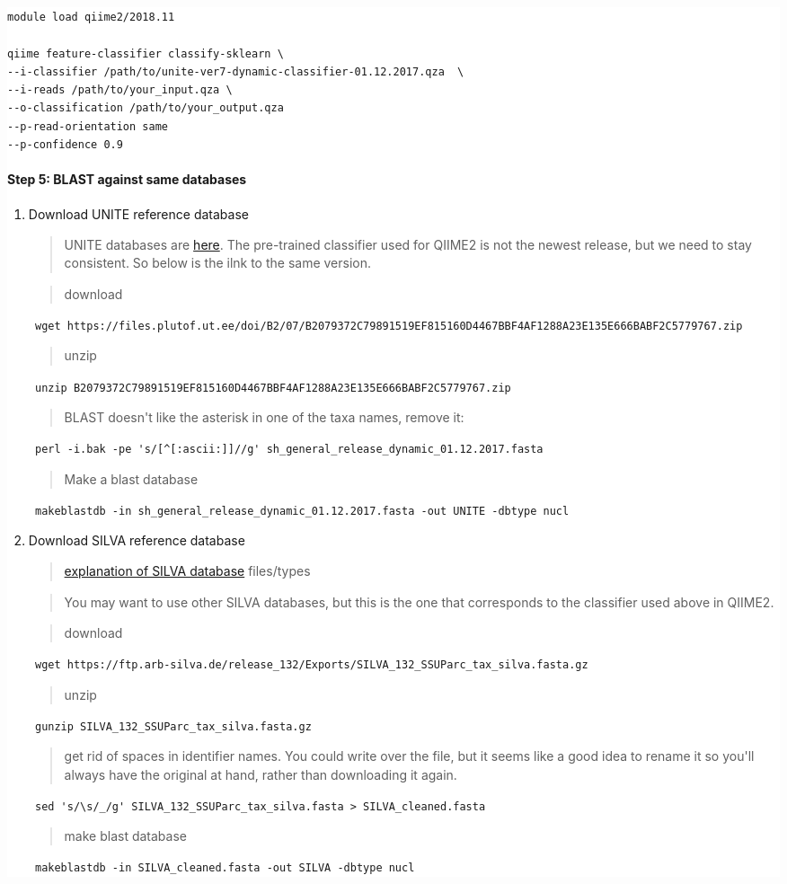 	module load qiime2/2018.11
	
	qiime feature-classifier classify-sklearn \
	--i-classifier /path/to/unite-ver7-dynamic-classifier-01.12.2017.qza  \
	--i-reads /path/to/your_input.qza \
	--o-classification /path/to/your_output.qza
	--p-read-orientation same
	--p-confidence 0.9		

<a name="Step5"></a>

#### Step 5: BLAST against same databases 
1. Download UNITE reference database

	> UNITE databases are [here](https://unite.ut.ee/repository.php).  The pre-trained classifier used for QIIME2 is not the newest release, but we need to stay consistent.  So below is the ilnk to the same version.

	> download
	
		wget https://files.plutof.ut.ee/doi/B2/07/B2079372C79891519EF815160D4467BBF4AF1288A23E135E666BABF2C5779767.zip

	> unzip
	
		unzip B2079372C79891519EF815160D4467BBF4AF1288A23E135E666BABF2C5779767.zip
		
	> BLAST doesn't like the asterisk in one of the taxa names, remove it:

		perl -i.bak -pe 's/[^[:ascii:]]//g' sh_general_release_dynamic_01.12.2017.fasta

	
	> Make a blast database
	
		makeblastdb -in sh_general_release_dynamic_01.12.2017.fasta -out UNITE -dbtype nucl
		
2. Download SILVA reference database


	> [explanation of SILVA database](https://www.ncbi.nlm.nih.gov/pmc/articles/PMC3531112/
) files/types
		
	> You may want to use other SILVA databases, but this is the one that corresponds to the classifier used above in QIIME2.
	
	> download
	
		wget https://ftp.arb-silva.de/release_132/Exports/SILVA_132_SSUParc_tax_silva.fasta.gz

	> unzip
	
		gunzip SILVA_132_SSUParc_tax_silva.fasta.gz

	> get rid of spaces in identifier names.  You could write over the file, but it seems like a good idea to rename it so you'll always have the original at hand, rather than downloading it again.
	
		sed 's/\s/_/g' SILVA_132_SSUParc_tax_silva.fasta > SILVA_cleaned.fasta
	
	> make blast database
	
		makeblastdb -in SILVA_cleaned.fasta -out SILVA -dbtype nucl
